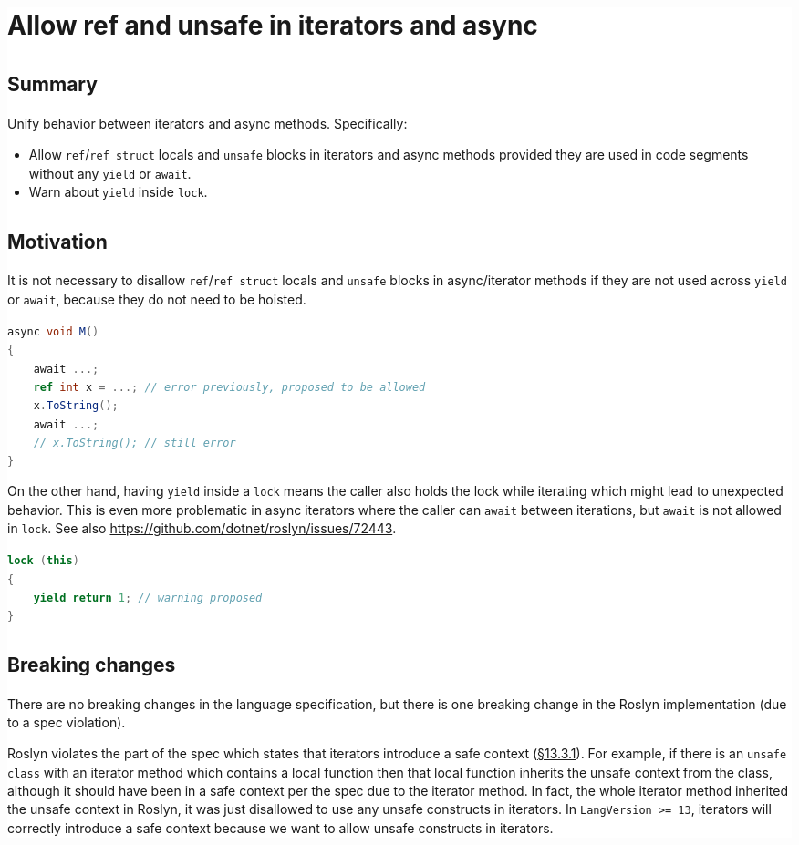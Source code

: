 # Allow ref and unsafe in iterators and async

## Summary
[summary]: #summary

Unify behavior between iterators and async methods. Specifically:

- Allow `ref`/`ref struct` locals and `unsafe` blocks in iterators and async methods
  provided they are used in code segments without any `yield` or `await`.
- Warn about `yield` inside `lock`.

## Motivation
[motivation]: #motivation

It is not necessary to disallow `ref`/`ref struct` locals and `unsafe` blocks in async/iterator methods
if they are not used across `yield` or `await`, because they do not need to be hoisted.

```cs
async void M()
{
    await ...;
    ref int x = ...; // error previously, proposed to be allowed
    x.ToString();
    await ...;
    // x.ToString(); // still error
}
```

On the other hand, having `yield` inside a `lock` means the caller also holds the lock while iterating which might lead to unexpected behavior.
This is even more problematic in async iterators where the caller can `await` between iterations, but `await` is not allowed in `lock`.
See also https://github.com/dotnet/roslyn/issues/72443.

```cs
lock (this)
{
    yield return 1; // warning proposed
}
```

## Breaking changes
[break]: #breaking-changes

There are no breaking changes in the language specification,
but there is one breaking change in the Roslyn implementation (due to a spec violation).

Roslyn violates the part of the spec which states that iterators introduce a safe context ([§13.3.1][blocks-general]).
For example, if there is an `unsafe class` with an iterator method which contains a local function
then that local function inherits the unsafe context from the class,
although it should have been in a safe context per the spec due to the iterator method.
In fact, the whole iterator method inherited the unsafe context in Roslyn,
it was just disallowed to use any unsafe constructs in iterators.
In `LangVersion >= 13`, iterators will correctly introduce a safe context
because we want to allow unsafe constructs in iterators.


[design]: #detailed-design
[alternatives]: #alternatives
[definite-assignment]: https://github.com/dotnet/csharpstandard/blob/ee38c3fa94375cdac119c9462b604d3a02a5fcd2/standard/variables.md#94-definite-assignment
[simple-names]: https://github.com/dotnet/csharpstandard/blob/ee38c3fa94375cdac119c9462b604d3a02a5fcd2/standard/expressions.md#1284-simple-names
[await-expressions]: https://github.com/dotnet/csharpstandard/blob/ee38c3fa94375cdac119c9462b604d3a02a5fcd2/standard/expressions.md#1298-await-expressions
[captured-vars]: https://github.com/dotnet/csharpstandard/blob/ee38c3fa94375cdac119c9462b604d3a02a5fcd2/standard/expressions.md#121962-captured-outer-variables
[blocks-general]: https://github.com/dotnet/csharpstandard/blob/ee38c3fa94375cdac119c9462b604d3a02a5fcd2/standard/statements.md#1331-general
[ref-local]: https://github.com/dotnet/csharpstandard/blob/ee38c3fa94375cdac119c9462b604d3a02a5fcd2/standard/statements.md#13624-ref-local-variable-declarations
[local-funcs]: https://github.com/dotnet/csharpstandard/blob/d11d5a1a752bff9179f8207e86d63d12782c31ff/standard/statements.md#1364-local-function-declarations
[lock-statement]: https://github.com/dotnet/csharpstandard/blob/ee38c3fa94375cdac119c9462b604d3a02a5fcd2/standard/statements.md#1313-the-lock-statement
[using-statement]: https://github.com/dotnet/csharpstandard/blob/ee38c3fa94375cdac119c9462b604d3a02a5fcd2/standard/statements.md#1314-the-using-statement
[yield-statement]: https://github.com/dotnet/csharpstandard/blob/ee38c3fa94375cdac119c9462b604d3a02a5fcd2/standard/statements.md#1315-the-yield-statement
[iterators]: https://github.com/dotnet/csharpstandard/blob/ee38c3fa94375cdac119c9462b604d3a02a5fcd2/standard/classes.md#1514-iterators
[async-funcs]: https://github.com/dotnet/csharpstandard/blob/ee38c3fa94375cdac119c9462b604d3a02a5fcd2/standard/classes.md#1515-async-functions
[async-funcs-general]: https://github.com/dotnet/csharpstandard/blob/ee38c3fa94375cdac119c9462b604d3a02a5fcd2/standard/classes.md#15151-general
[unsafe-contexts]: https://github.com/dotnet/csharpstandard/blob/ee38c3fa94375cdac119c9462b604d3a02a5fcd2/standard/unsafe-code.md#232-unsafe-contexts
[fixed-vars]: https://github.com/dotnet/csharpstandard/blob/ee38c3fa94375cdac119c9462b604d3a02a5fcd2/standard/unsafe-code.md#234-fixed-and-moveable-variables
[address-of]: https://github.com/dotnet/csharpstandard/blob/ee38c3fa94375cdac119c9462b604d3a02a5fcd2/standard/unsafe-code.md#2365-the-address-of-operator
[lock-object]: ./lock-object.md
[ref-safety-unsafe-warnings]: https://github.com/dotnet/csharplang/issues/6476
[async-pointer]: https://github.com/dotnet/roslyn/pull/66915